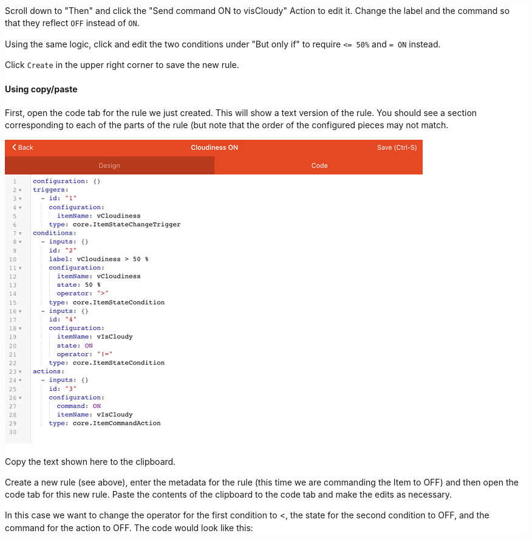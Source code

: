 Scroll down to "Then" and click the "Send command ON to visCloudy" Action to edit it.
Change the label and the command so that they reflect `OFF` instead of `ON`.

Using the same logic, click and edit the two conditions under "But only if" to require `<= 50%` and `= ON` instead.

Click `Create` in the upper right corner to save the new rule.

#### Using copy/paste

First, open the code tab for the rule we just created.
This will show a text version of the rule.
You should see a section corresponding to each of the parts of the rule (but note that the order of the configured pieces may not match.

![basic rule YAML](images/basic-rule-yaml.png)

Copy the text shown here to the clipboard.

Create a new rule (see above), enter the metadata for the rule (this time we are commanding the Item to OFF) and then open the code tab for this new rule.
Paste the contents of the clipboard to the code tab and make the edits as necessary.

In this case we want to change the operator for the first condition to <, the state for the second condition to OFF, and the command for the action to OFF.
The code would look like this:
